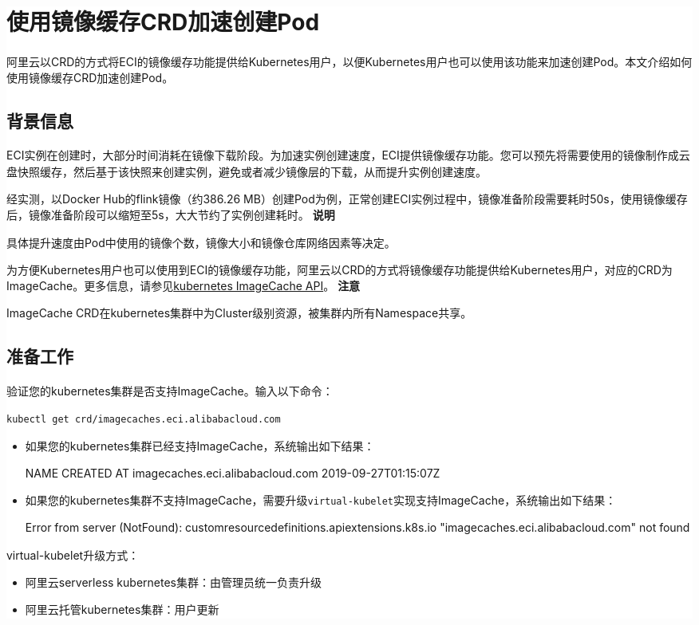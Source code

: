 使用镜像缓存CRD加速创建Pod 
=====================================

阿里云以CRD的方式将ECI的镜像缓存功能提供给Kubernetes用户，以便Kubernetes用户也可以使用该功能来加速创建Pod。本文介绍如何使用镜像缓存CRD加速创建Pod。

背景信息 
-------------------------

ECI实例在创建时，大部分时间消耗在镜像下载阶段。为加速实例创建速度，ECI提供镜像缓存功能。您可以预先将需要使用的镜像制作成云盘快照缓存，然后基于该快照来创建实例，避免或者减少镜像层的下载，从而提升实例创建速度。

经实测，以Docker Hub的flink镜像（约386.26 MB）创建Pod为例，正常创建ECI实例过程中，镜像准备阶段需要耗时50s，使用镜像缓存后，镜像准备阶段可以缩短至5s，大大节约了实例创建耗时。
**说明**

具体提升速度由Pod中使用的镜像个数，镜像大小和镜像仓库网络因素等决定。

为方便Kubernetes用户也可以使用到ECI的镜像缓存功能，阿里云以CRD的方式将镜像缓存功能提供给Kubernetes用户，对应的CRD为ImageCache。更多信息，请参见[kubernetes ImageCache API]()。
**注意**

ImageCache CRD在kubernetes集群中为Cluster级别资源，被集群内所有Namespace共享。

准备工作 
-------------------------

验证您的kubernetes集群是否支持ImageCache。输入以下命令：

    kubectl get crd/imagecaches.eci.alibabacloud.com



* 如果您的kubernetes集群已经支持ImageCache，系统输出如下结果：

  






    NAME                                                CREATED AT
    imagecaches.eci.alibabacloud.com   2019-09-27T01:15:07Z



* 如果您的kubernetes集群不支持ImageCache，需要升级`virtual-kubelet`实现支持ImageCache，系统输出如下结果：

  






    Error from server (NotFound): customresourcedefinitions.apiextensions.k8s.io "imagecaches.eci.alibabacloud.com" not found



virtual-kubelet升级方式：

* 阿里云serverless kubernetes集群：由管理员统一负责升级

  

* 阿里云托管kubernetes集群：用户更新

  